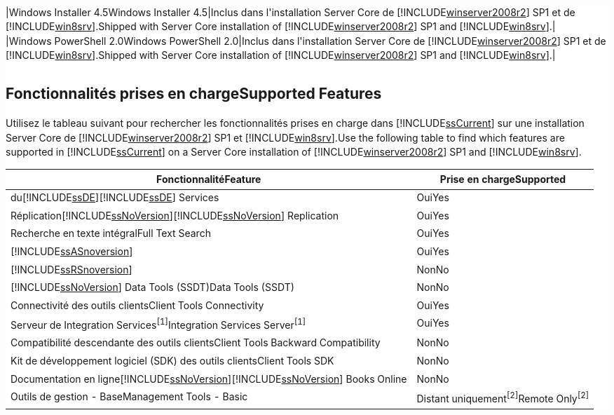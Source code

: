 |<span data-ttu-id="fcf78-125">Windows Installer 4.5</span><span class="sxs-lookup"><span data-stu-id="fcf78-125">Windows Installer 4.5</span></span>|<span data-ttu-id="fcf78-126">Inclus dans l'installation Server Core de [!INCLUDE[winserver2008r2](../../includes/winserver2008r2-md.md)] SP1 et de [!INCLUDE[win8srv](../../includes/win8srv-md.md)].</span><span class="sxs-lookup"><span data-stu-id="fcf78-126">Shipped with Server Core installation of [!INCLUDE[winserver2008r2](../../includes/winserver2008r2-md.md)] SP1 and [!INCLUDE[win8srv](../../includes/win8srv-md.md)].</span></span>|  
|<span data-ttu-id="fcf78-127">Windows PowerShell 2.0</span><span class="sxs-lookup"><span data-stu-id="fcf78-127">Windows PowerShell 2.0</span></span>|<span data-ttu-id="fcf78-128">Inclus dans l'installation Server Core de [!INCLUDE[winserver2008r2](../../includes/winserver2008r2-md.md)] SP1 et de [!INCLUDE[win8srv](../../includes/win8srv-md.md)].</span><span class="sxs-lookup"><span data-stu-id="fcf78-128">Shipped with Server Core installation of [!INCLUDE[winserver2008r2](../../includes/winserver2008r2-md.md)] SP1 and [!INCLUDE[win8srv](../../includes/win8srv-md.md)].</span></span>|  
  
##  <a name="supported-features"></a><a name="BK_SupportedFeatures"></a> <span data-ttu-id="fcf78-129">Fonctionnalités prises en charge</span><span class="sxs-lookup"><span data-stu-id="fcf78-129">Supported Features</span></span>  
 <span data-ttu-id="fcf78-130">Utilisez le tableau suivant pour rechercher les fonctionnalités prises en charge dans [!INCLUDE[ssCurrent](../../includes/sscurrent-md.md)] sur une installation Server Core de [!INCLUDE[winserver2008r2](../../includes/winserver2008r2-md.md)] SP1 et [!INCLUDE[win8srv](../../includes/win8srv-md.md)].</span><span class="sxs-lookup"><span data-stu-id="fcf78-130">Use the following table to find which features are supported in [!INCLUDE[ssCurrent](../../includes/sscurrent-md.md)] on a Server Core installation of [!INCLUDE[winserver2008r2](../../includes/winserver2008r2-md.md)] SP1 and [!INCLUDE[win8srv](../../includes/win8srv-md.md)].</span></span>  
  
|<span data-ttu-id="fcf78-131">Fonctionnalité</span><span class="sxs-lookup"><span data-stu-id="fcf78-131">Feature</span></span>|<span data-ttu-id="fcf78-132">Prise en charge</span><span class="sxs-lookup"><span data-stu-id="fcf78-132">Supported</span></span>|  
|-------------|---------------|  
|<span data-ttu-id="fcf78-133">du[!INCLUDE[ssDE](../../includes/ssde-md.md)]</span><span class="sxs-lookup"><span data-stu-id="fcf78-133">[!INCLUDE[ssDE](../../includes/ssde-md.md)] Services</span></span>|<span data-ttu-id="fcf78-134">Oui</span><span class="sxs-lookup"><span data-stu-id="fcf78-134">Yes</span></span>|  
|<span data-ttu-id="fcf78-135">Réplication[!INCLUDE[ssNoVersion](../../includes/ssnoversion-md.md)]</span><span class="sxs-lookup"><span data-stu-id="fcf78-135">[!INCLUDE[ssNoVersion](../../includes/ssnoversion-md.md)] Replication</span></span>|<span data-ttu-id="fcf78-136">Oui</span><span class="sxs-lookup"><span data-stu-id="fcf78-136">Yes</span></span>|  
|<span data-ttu-id="fcf78-137">Recherche en texte intégral</span><span class="sxs-lookup"><span data-stu-id="fcf78-137">Full Text Search</span></span>|<span data-ttu-id="fcf78-138">Oui</span><span class="sxs-lookup"><span data-stu-id="fcf78-138">Yes</span></span>|  
|[!INCLUDE[ssASnoversion](../../includes/ssasnoversion-md.md)]|<span data-ttu-id="fcf78-139">Oui</span><span class="sxs-lookup"><span data-stu-id="fcf78-139">Yes</span></span>|  
|[!INCLUDE[ssRSnoversion](../../includes/ssrsnoversion-md.md)]|<span data-ttu-id="fcf78-140">Non</span><span class="sxs-lookup"><span data-stu-id="fcf78-140">No</span></span>|  
|[!INCLUDE[ssNoVersion](../../includes/ssnoversion-md.md)] <span data-ttu-id="fcf78-141">Data Tools (SSDT)</span><span class="sxs-lookup"><span data-stu-id="fcf78-141">Data Tools (SSDT)</span></span>|<span data-ttu-id="fcf78-142">Non</span><span class="sxs-lookup"><span data-stu-id="fcf78-142">No</span></span>|  
|<span data-ttu-id="fcf78-143">Connectivité des outils clients</span><span class="sxs-lookup"><span data-stu-id="fcf78-143">Client Tools Connectivity</span></span>|<span data-ttu-id="fcf78-144">Oui</span><span class="sxs-lookup"><span data-stu-id="fcf78-144">Yes</span></span>|  
|<span data-ttu-id="fcf78-145">Serveur de Integration Services<sup>[1]</sup></span><span class="sxs-lookup"><span data-stu-id="fcf78-145">Integration Services Server<sup>[1]</sup></span></span>|<span data-ttu-id="fcf78-146">Oui</span><span class="sxs-lookup"><span data-stu-id="fcf78-146">Yes</span></span>|  
|<span data-ttu-id="fcf78-147">Compatibilité descendante des outils clients</span><span class="sxs-lookup"><span data-stu-id="fcf78-147">Client Tools Backward Compatibility</span></span>|<span data-ttu-id="fcf78-148">Non</span><span class="sxs-lookup"><span data-stu-id="fcf78-148">No</span></span>|  
|<span data-ttu-id="fcf78-149">Kit de développement logiciel (SDK) des outils clients</span><span class="sxs-lookup"><span data-stu-id="fcf78-149">Client Tools SDK</span></span>|<span data-ttu-id="fcf78-150">Non</span><span class="sxs-lookup"><span data-stu-id="fcf78-150">No</span></span>|  
|<span data-ttu-id="fcf78-151">Documentation en ligne[!INCLUDE[ssNoVersion](../../includes/ssnoversion-md.md)]</span><span class="sxs-lookup"><span data-stu-id="fcf78-151">[!INCLUDE[ssNoVersion](../../includes/ssnoversion-md.md)] Books Online</span></span>|<span data-ttu-id="fcf78-152">Non</span><span class="sxs-lookup"><span data-stu-id="fcf78-152">No</span></span>|  
|<span data-ttu-id="fcf78-153">Outils de gestion - Base</span><span class="sxs-lookup"><span data-stu-id="fcf78-153">Management Tools - Basic</span></span>|<span data-ttu-id="fcf78-154">Distant uniquement<sup>[2]</sup></span><span class="sxs-lookup"><span data-stu-id="fcf78-154">Remote Only<sup>[2]</sup></span></span>|  